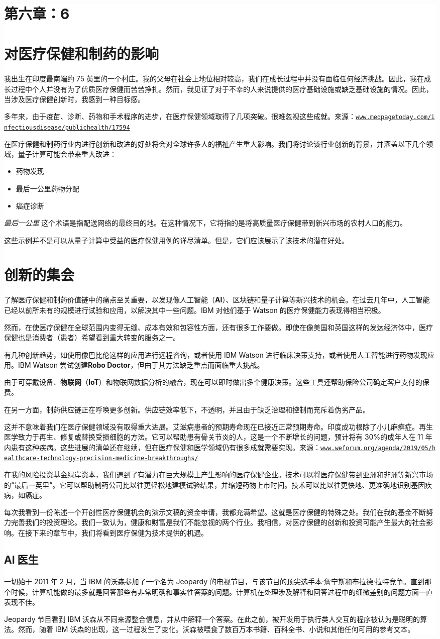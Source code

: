 # 第六章：6

# 对医疗保健和制药的影响

我出生在印度最南端约 75 英里的一个村庄。我的父母在社会上地位相对较高，我们在成长过程中并没有面临任何经济挑战。因此，我在成长过程中个人并没有为了优质医疗保健而苦苦挣扎。然而，我见证了对于不幸的人来说提供的医疗基础设施或缺乏基础设施的情况。因此，当涉及医疗保健创新时，我感到一种目标感。

多年来，由于疫苗、诊断、药物和手术程序的进步，在医疗保健领域取得了几项突破。很难忽视这些成就。来源：[`www.medpagetoday.com/infectiousdisease/publichealth/17594`](https://www.medpagetoday.com/infectiousdisease/publichealth/17594 )

在医疗保健和制药行业内进行创新和改进的好处将会对全球许多人的福祉产生重大影响。我们将讨论该行业创新的背景，并涵盖以下几个领域，量子计算可能会带来重大改进：

+   药物发现

+   最后一公里药物分配

+   癌症诊断

*最后一公里* 这个术语是指配送网络的最终目的地。在这种情况下，它将指的是将高质量医疗保健带到新兴市场的农村人口的能力。

这些示例并不是可以从量子计算中受益的医疗保健用例的详尽清单。但是，它们应该展示了该技术的潜在好处。

# 创新的集会

了解医疗保健和制药价值链中的痛点至关重要，以发现像人工智能（**AI**）、区块链和量子计算等新兴技术的机会。在过去几年中，人工智能已经以前所未有的规模进行试验和应用，以解决其中一些问题。IBM 对他们基于 Watson 的医疗保健能力表现得相当积极。

然而，在使医疗保健在全球范围内变得无缝、成本有效和包容性方面，还有很多工作要做。即使在像美国和英国这样的发达经济体中，医疗保健也是消费者（患者）希望看到重大转变的服务之一。

有几种创新趋势，如使用像巴比伦这样的应用进行远程咨询，或者使用 IBM Watson 进行临床决策支持，或者使用人工智能进行药物发现应用。IBM Watson 尝试创建**Robo Doctor**，但由于其方法缺乏重点而面临重大挑战。

由于可穿戴设备、**物联网**（**IoT**）和物联网数据分析的融合，现在可以即时做出多个健康决策。这些工具还帮助保险公司确定客户支付的保费。

在另一方面，制药供应链正在呼唤更多创新。供应链效率低下，不透明，并且由于缺乏治理和控制而充斥着伪劣产品。

这并不意味着我们在医疗保健领域没有取得重大进展。艾滋病患者的预期寿命现在已接近正常预期寿命。印度成功根除了小儿麻痹症。再生医学致力于再生、修复或替换受损细胞的方法。它可以帮助患有骨关节炎的人，这是一个不断增长的问题，预计将有 30%的成年人在 11 年内患有这种疾病。这些进展的清单还在继续，但在医疗保健和医学领域仍有很多成就需要实现。来源：[`www.weforum.org/agenda/2019/05/healthcare-technology-precision-medicine-breakthroughs/`](https://www.weforum.org/agenda/2019/05/healthcare-technology-precision-medicine-breakthroughs/)

在我的风险投资基金绿岸资本，我们遇到了有潜力在巨大规模上产生影响的医疗保健企业。技术可以将医疗保健带到亚洲和非洲等新兴市场的“最后一英里”。它可以帮助制药公司比以往更轻松地建模试验结果，并缩短药物上市时间。技术可以比以往更快地、更准确地识别基因疾病，如癌症。

每次我看到一份陈述一个开创性医疗保健机会的演示文稿的资金申请，我都充满希望。这就是医疗保健的特殊之处。我们在我的基金不断努力完善我们的投资理论。我们一致认为，健康和财富是我们不能忽视的两个行业。我相信，对医疗保健的创新和投资可能产生最大的社会影响。在接下来的章节中，我们将看到医疗保健为技术提供的机遇。

## AI 医生

一切始于 2011 年 2 月，当 IBM 的沃森参加了一个名为 Jeopardy 的电视节目，与该节目的顶尖选手本·詹宁斯和布拉德·拉特竞争。直到那个时候，计算机能做的最多就是回答那些有非常明确和事实性答案的问题。计算机在处理涉及解释和回答过程中的细微差别的问题方面一直表现不佳。

Jeopardy 节目看到 IBM 沃森从不同来源整合信息，并从中解释一个答案。在此之前，被开发用于执行类人交互的程序被认为是聪明的算法。然而，随着 IBM 沃森的出现，这一过程发生了变化。沃森被喂食了数百万本书籍、百科全书、小说和其他任何可用的参考文本。
